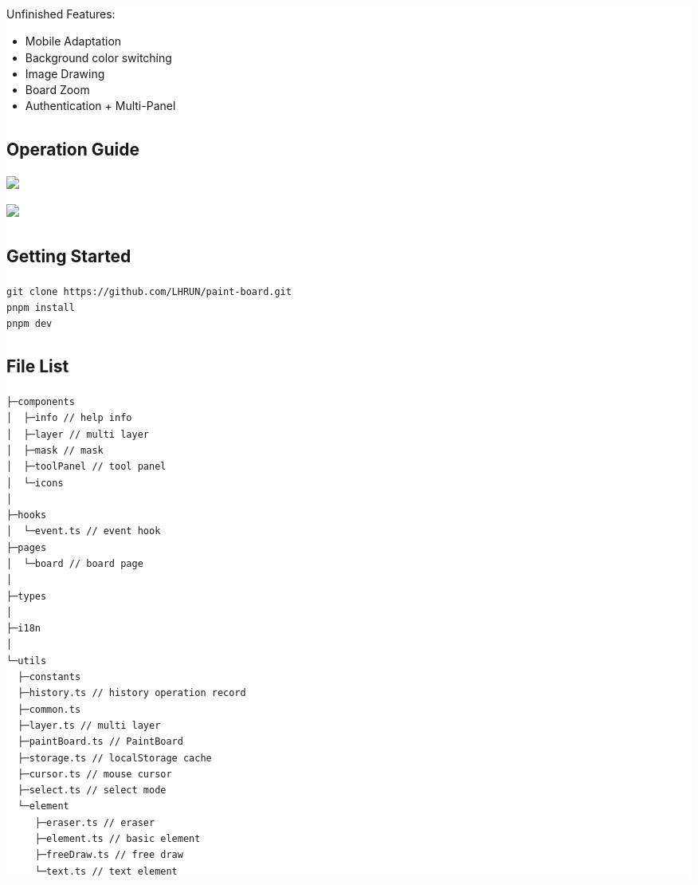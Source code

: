 Unfinished Features:
+ Mobile Adaptation
+ Background color switching
+ Image Drawing
+ Board Zoom
+ Authentication + Multi-Panel

## Operation Guide

[![](https://raw.githubusercontent.com/LHRUN/file-store/main/paint-board/preview_youtube.jpg)](https://www.youtube.com/watch?v=tHZTK9X7BUQ "")

<image src="/public/desc/desc_en.png" width="70%" />

## Getting Started
```
git clone https://github.com/LHRUN/paint-board.git
pnpm install
pnpm dev
```

## File List

```bash
├─components
│  ├─info // help info
│  ├─layer // multi layer
│  ├─mask // mask
│  ├─toolPanel // tool panel    
│  └─icons
│
├─hooks
│  └─event.ts // event hook
├─pages
│  └─board // board page
│
├─types
│
├─i18n
│
└─utils
  ├─constants
  ├─history.ts // history operation record
  ├─common.ts 
  ├─layer.ts // multi layer
  ├─paintBoard.ts // PaintBoard
  ├─storage.ts // localStorage cache
  ├─cursor.ts // mouse cursor
  ├─select.ts // select mode
  └─element
     ├─eraser.ts // eraser
     ├─element.ts // basic element
     ├─freeDraw.ts // free draw
     └─text.ts // text element
```
